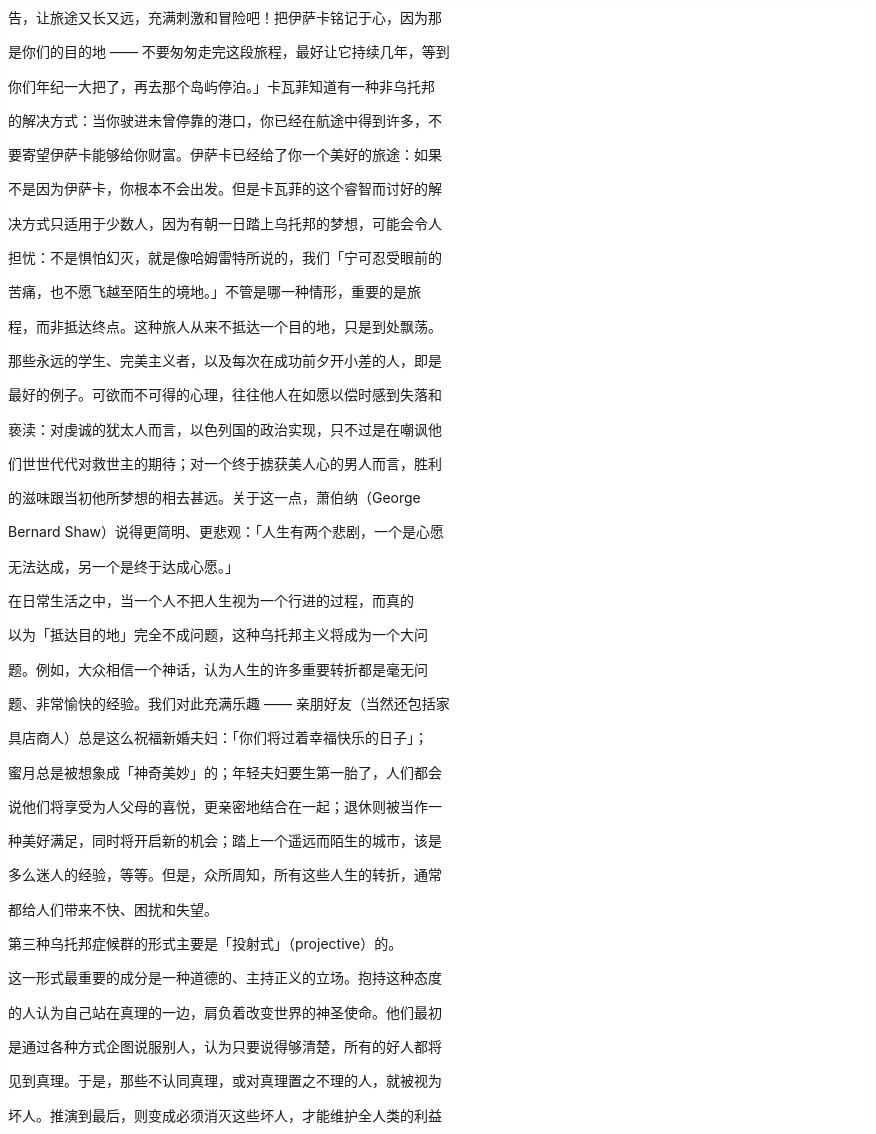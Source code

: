 告，让旅途又长又远，充满刺激和冒险吧！把伊萨卡铭记于心，因为那

是你们的目的地 —— 不要匆匆走完这段旅程，最好让它持续几年，等到

你们年纪一大把了，再去那个岛屿停泊。」卡瓦菲知道有一种非乌托邦

的解决方式：当你驶进未曾停靠的港口，你已经在航途中得到许多，不

要寄望伊萨卡能够给你财富。伊萨卡已经给了你一个美好的旅途：如果

不是因为伊萨卡，你根本不会出发。但是卡瓦菲的这个睿智而讨好的解

决方式只适用于少数人，因为有朝一日踏上乌托邦的梦想，可能会令人

担忧：不是惧怕幻灭，就是像哈姆雷特所说的，我们「宁可忍受眼前的

苦痛，也不愿飞越至陌生的境地。」不管是哪一种情形，重要的是旅

程，而非抵达终点。这种旅人从来不抵达一个目的地，只是到处飘荡。

那些永远的学生、完美主义者，以及每次在成功前夕开小差的人，即是

最好的例子。可欲而不可得的心理，往往他人在如愿以偿时感到失落和

亵渎：对虔诚的犹太人而言，以色列国的政治实现，只不过是在嘲讽他

们世世代代对救世主的期待；对一个终于掳获美人心的男人而言，胜利

的滋味跟当初他所梦想的相去甚远。关于这一点，萧伯纳（George

Bernard Shaw）说得更简明、更悲观：「人生有两个悲剧，一个是心愿

无法达成，另一个是终于达成心愿。」

在日常生活之中，当一个人不把人生视为一个行进的过程，而真的

以为「抵达目的地」完全不成问题，这种乌托邦主义将成为一个大问

题。例如，大众相信一个神话，认为人生的许多重要转折都是毫无问

题、非常愉快的经验。我们对此充满乐趣 —— 亲朋好友（当然还包括家

具店商人）总是这么祝福新婚夫妇：「你们将过着幸福快乐的日子」；

蜜月总是被想象成「神奇美妙」的；年轻夫妇要生第一胎了，人们都会

说他们将享受为人父母的喜悦，更亲密地结合在一起；退休则被当作一

种美好满足，同时将开启新的机会；踏上一个遥远而陌生的城市，该是

多么迷人的经验，等等。但是，众所周知，所有这些人生的转折，通常

都给人们带来不快、困扰和失望。

第三种乌托邦症候群的形式主要是「投射式」（projective）的。

这一形式最重要的成分是一种道德的、主持正义的立场。抱持这种态度

的人认为自己站在真理的一边，肩负着改变世界的神圣使命。他们最初

是通过各种方式企图说服别人，认为只要说得够清楚，所有的好人都将

见到真理。于是，那些不认同真理，或对真理置之不理的人，就被视为

坏人。推演到最后，则变成必须消灭这些坏人，才能维护全人类的利益
